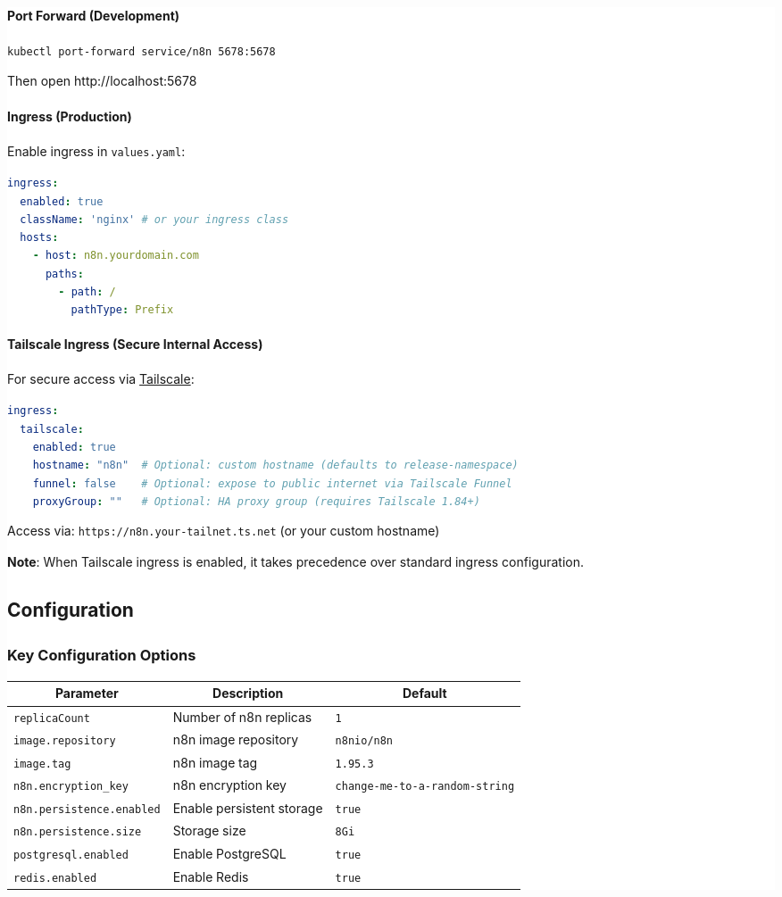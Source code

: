 #### Port Forward (Development)

```bash
kubectl port-forward service/n8n 5678:5678
```

Then open http://localhost:5678

#### Ingress (Production)

Enable ingress in `values.yaml`:

```yaml
ingress:
  enabled: true
  className: 'nginx' # or your ingress class
  hosts:
    - host: n8n.yourdomain.com
      paths:
        - path: /
          pathType: Prefix
```

#### Tailscale Ingress (Secure Internal Access)

For secure access via [Tailscale](https://tailscale.com/kb/1439/kubernetes-operator-cluster-ingress):

```yaml
ingress:
  tailscale:
    enabled: true
    hostname: "n8n"  # Optional: custom hostname (defaults to release-namespace)
    funnel: false    # Optional: expose to public internet via Tailscale Funnel
    proxyGroup: ""   # Optional: HA proxy group (requires Tailscale 1.84+)
```

Access via: `https://n8n.your-tailnet.ts.net` (or your custom hostname)

**Note**: When Tailscale ingress is enabled, it takes precedence over standard ingress configuration.

## Configuration

### Key Configuration Options

| Parameter                 | Description               | Default                        |
| ------------------------- | ------------------------- | ------------------------------ |
| `replicaCount`            | Number of n8n replicas    | `1`                            |
| `image.repository`        | n8n image repository      | `n8nio/n8n`                    |
| `image.tag`               | n8n image tag             | `1.95.3`                       |
| `n8n.encryption_key`      | n8n encryption key        | `change-me-to-a-random-string` |
| `n8n.persistence.enabled` | Enable persistent storage | `true`                         |
| `n8n.persistence.size`    | Storage size              | `8Gi`                          |
| `postgresql.enabled`      | Enable PostgreSQL         | `true`                         |
| `redis.enabled`           | Enable Redis              | `true`                         |
